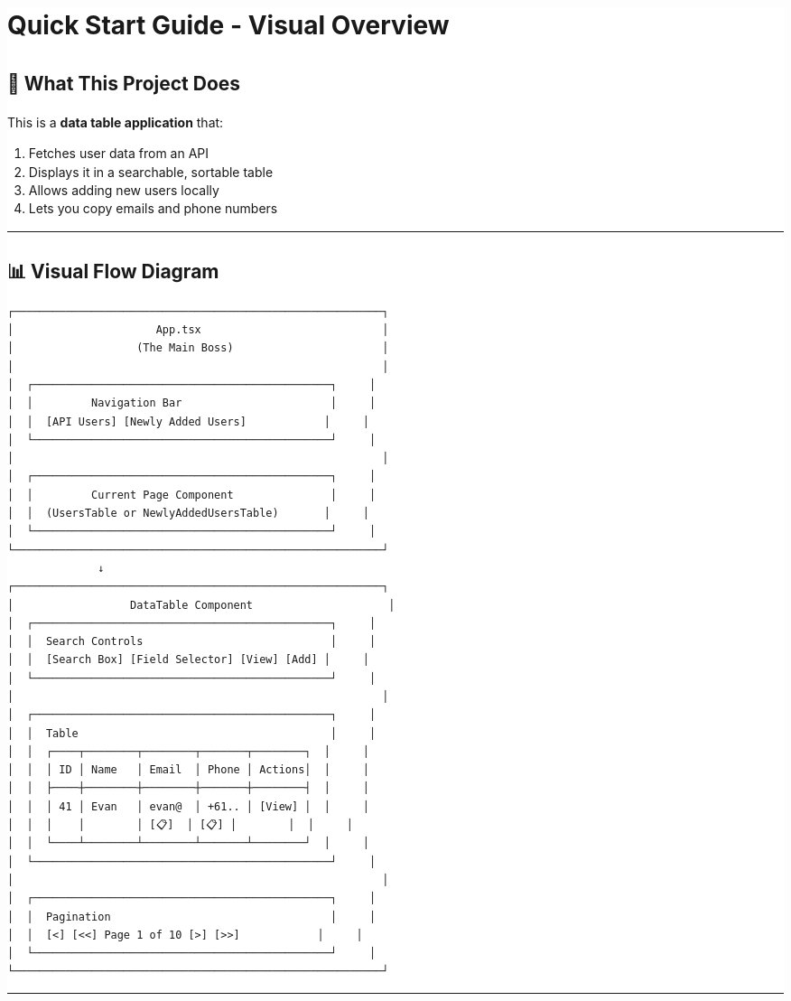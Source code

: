 # Quick Start Guide - Visual Overview

## 🎯 What This Project Does

This is a **data table application** that:
1. Fetches user data from an API
2. Displays it in a searchable, sortable table
3. Allows adding new users locally
4. Lets you copy emails and phone numbers

---

## 📊 Visual Flow Diagram

```
┌─────────────────────────────────────────────────────────┐
│                      App.tsx                            │
│                   (The Main Boss)                       │
│                                                         │
│  ┌──────────────────────────────────────────────┐     │
│  │         Navigation Bar                       │     │
│  │  [API Users] [Newly Added Users]            │     │
│  └──────────────────────────────────────────────┘     │
│                                                         │
│  ┌──────────────────────────────────────────────┐     │
│  │         Current Page Component               │     │
│  │  (UsersTable or NewlyAddedUsersTable)       │     │
│  └──────────────────────────────────────────────┘     │
└─────────────────────────────────────────────────────────┘
              ↓
┌─────────────────────────────────────────────────────────┐
│                  DataTable Component                     │
│  ┌──────────────────────────────────────────────┐     │
│  │  Search Controls                             │     │
│  │  [Search Box] [Field Selector] [View] [Add] │     │
│  └──────────────────────────────────────────────┘     │
│                                                         │
│  ┌──────────────────────────────────────────────┐     │
│  │  Table                                       │     │
│  │  ┌────┬────────┬────────┬───────┬────────┐  │     │
│  │  │ ID │ Name   │ Email  │ Phone │ Actions│  │     │
│  │  ├────┼────────┼────────┼───────┼────────┤  │     │
│  │  │ 41 │ Evan   │ evan@  │ +61.. │ [View] │  │     │
│  │  │    │        │ [📋]  │ [📋] │        │  │     │
│  │  └────┴────────┴────────┴───────┴────────┘  │     │
│  └──────────────────────────────────────────────┘     │
│                                                         │
│  ┌──────────────────────────────────────────────┐     │
│  │  Pagination                                  │     │
│  │  [<] [<<] Page 1 of 10 [>] [>>]            │     │
│  └──────────────────────────────────────────────┘     │
└─────────────────────────────────────────────────────────┘
```

---